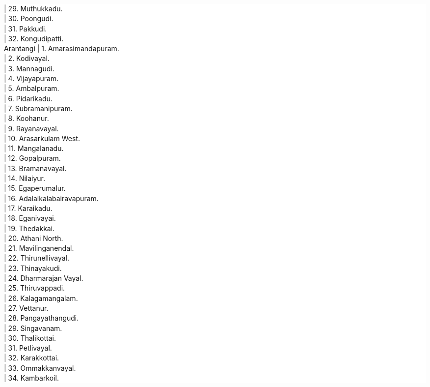 | 29\. Muthukkadu.  
| 30\. Poongudi.  
| 31\. Pakkudi.  
| 32\. Kongudipatti.  
Arantangi | 1\. Amarasimandapuram.  
| 2\. Kodivayal.  
| 3\. Mannagudi.  
| 4\. Vijayapuram.  
| 5\. Ambalpuram.  
| 6\. Pidarikadu.  
| 7\. Subramanipuram.  
| 8\. Koohanur.  
| 9\. Rayanavayal.  
| 10\. Arasarkulam West.  
| 11\. Mangalanadu.  
| 12\. Gopalpuram.  
| 13\. Bramanavayal.  
| 14\. Nilaiyur.  
| 15\. Egaperumalur.  
| 16\. Adalaikalabairavapuram.  
| 17\. Karaikadu.  
| 18\. Eganivayai.  
| 19\. Thedakkai.  
| 20\. Athani North.  
| 21\. Mavilinganendal.  
| 22\. Thirunellivayal.  
| 23\. Thinayakudi.  
| 24\. Dharmarajan Vayal.  
| 25\. Thiruvappadi.  
| 26\. Kalagamangalam.  
| 27\. Vettanur.  
| 28\. Pangayathangudi.  
| 29\. Singavanam.  
| 30\. Thalikottai.  
| 31\. Petlivayal.  
| 32\. Karakkottai.  
| 33\. Ommakkanvayal.  
| 34\. Kambarkoil.  